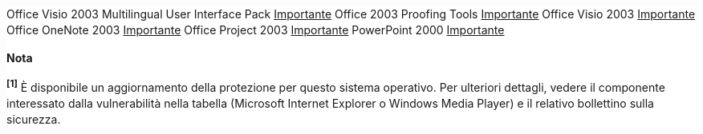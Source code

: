 <tr class="even">
<td style="border:1px solid black;">Office Visio 2003 Multilingual User Interface Pack</td>
<td style="border:1px solid black;"></td>
<td style="border:1px solid black;"><a href="http://www.microsoft.com/downloads/details.aspx?familyid=5a4d0a92-2dfc-4f8b-9d14-138cea57af96">Importante</a></td>
<td style="border:1px solid black;"></td>
</tr>  
<tr class="odd">
<td style="border:1px solid black;">Office 2003 Proofing Tools</td>
<td style="border:1px solid black;"></td>
<td style="border:1px solid black;"><a href="http://www.microsoft.com/downloads/details.aspx?familyid=32cf9f59-ffbd-45e5-a4d2-690183462d0f">Importante</a></td>
<td style="border:1px solid black;"></td>
</tr>  
<tr class="even">
<td style="border:1px solid black;">Office Visio 2003</td>
<td style="border:1px solid black;"></td>
<td style="border:1px solid black;"><a href="http://www.microsoft.com/downloads/details.aspx?familyid=8e6f16e9-cd73-47d5-887e-616db9b09591">Importante</a></td>
<td style="border:1px solid black;"></td>
</tr>  
<tr class="odd">
<td style="border:1px solid black;">Office OneNote 2003</td>
<td style="border:1px solid black;"></td>
<td style="border:1px solid black;"><a href="http://www.microsoft.com/downloads/details.aspx?familyid=8e6f16e9-cd73-47d5-887e-616db9b09591">Importante</a></td>
<td style="border:1px solid black;"></td>
</tr>  
<tr class="even">
<td style="border:1px solid black;">Office Project 2003</td>
<td style="border:1px solid black;"></td>
<td style="border:1px solid black;"><a href="https://technet.microsoft.com/it-IT/library///www.microsoft.com/downloads/details.aspx?familyid=8e6f16e9-cd73-47d5-887e-616db9b09591(v=Security.10)">Importante</a></td>
<td style="border:1px solid black;"></td>
</tr>  
<tr class="odd">
<td style="border:1px solid black;">PowerPoint 2000</td>
<td style="border:1px solid black;"></td>
<td style="border:1px solid black;"></td>
<td style="border:1px solid black;"><a href="https://technet.microsoft.com/it-IT/library///www.microsoft.com/downloads/details.aspx?familyid=e51b27c8-2f31-4e99-b868-ce626fed5b7d(v=Security.10)">Importante</a></td>
</tr>  
</tbody>  
</table>
  
**Nota**
  
**<sup>[1]</sup>** È disponibile un aggiornamento della protezione per questo sistema operativo. Per ulteriori dettagli, vedere il componente interessato dalla vulnerabilità nella tabella (Microsoft Internet Explorer o Windows Media Player) e il relativo bollettino sulla sicurezza.
  